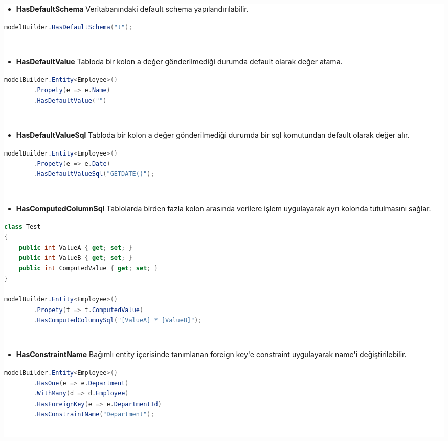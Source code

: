 * **HasDefaultSchema**
Veritabanındaki default schema yapılandırılabilir.

```csharp
modelBuilder.HasDefaultSchema("t");

```
<br>

* **HasDefaultValue**
Tabloda bir kolon a değer gönderilmediği durumda default olarak değer atama.

```csharp
modelBuilder.Entity<Employee>()
        .Propety(e => e.Name)
        .HasDefaultValue("")
```
<br>

* **HasDefaultValueSql**
Tabloda bir kolon a değer gönderilmediği durumda bir sql komutundan default olarak değer alır.

```csharp
modelBuilder.Entity<Employee>()
        .Propety(e => e.Date)
        .HasDefaultValueSql("GETDATE()");
```
<br>

* **HasComputedColumnSql**
Tablolarda birden fazla kolon arasında verilere işlem uygulayarak ayrı kolonda tutulmasını sağlar.

```csharp
class Test
{
    public int ValueA { get; set; }
    public int ValueB { get; set; }
    public int ComputedValue { get; set; }
}

modelBuilder.Entity<Employee>()
        .Propety(t => t.ComputedValue)
        .HasComputedColumnySql("[ValueA] * [ValueB]");
```
<br>

* **HasConstraintName**
Bağımlı entity içerisinde tanımlanan foreign key'e constraint uygulayarak name'i değiştirilebilir.

```csharp
modelBuilder.Entity<Employee>()
        .HasOne(e => e.Department)
        .WithMany(d => d.Employee)
        .HasForeignKey(e => e.DepartmentId)
        .HasConstraintName("Department");
```
<br>

